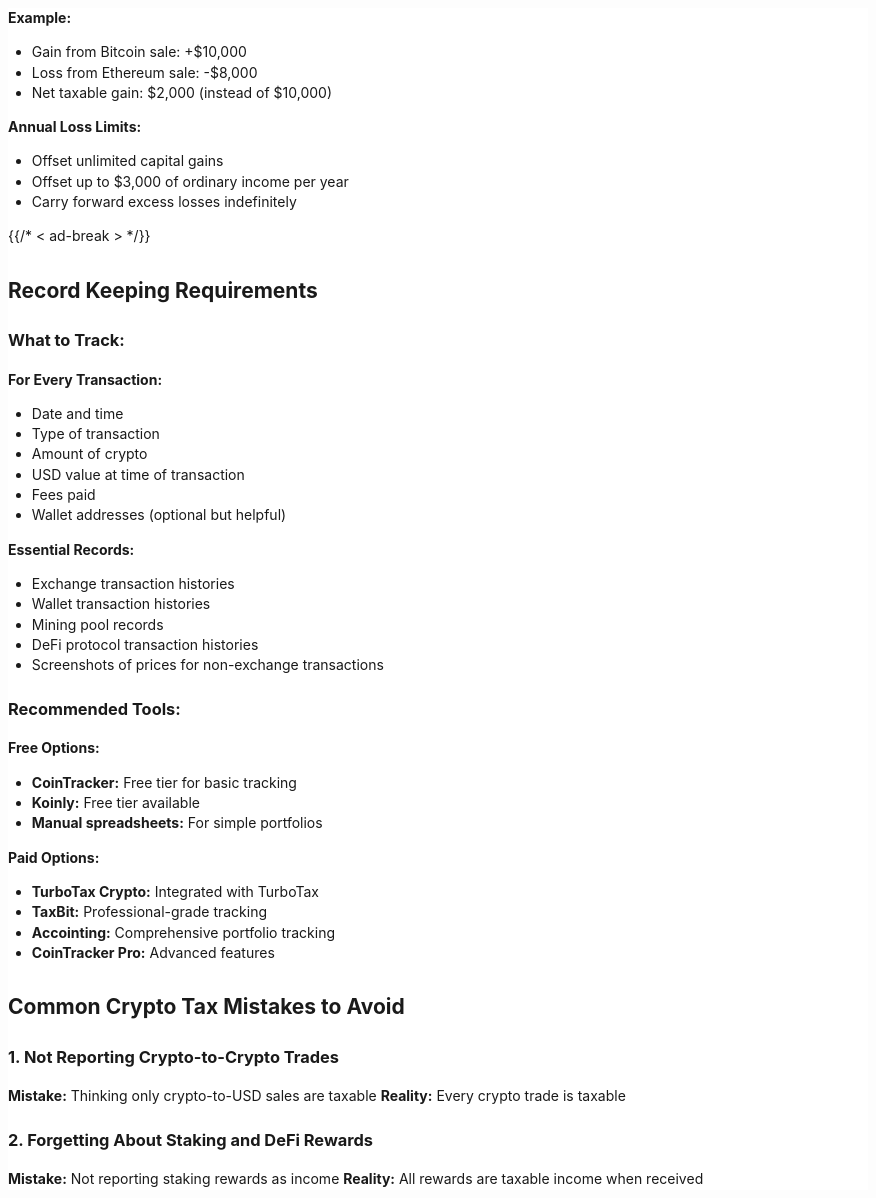 **Example:**
- Gain from Bitcoin sale: +$10,000
- Loss from Ethereum sale: -$8,000
- Net taxable gain: $2,000 (instead of $10,000)

**Annual Loss Limits:**
- Offset unlimited capital gains
- Offset up to $3,000 of ordinary income per year
- Carry forward excess losses indefinitely

{{/* < ad-break > */}}

## Record Keeping Requirements

### **What to Track:**

**For Every Transaction:**
- Date and time
- Type of transaction
- Amount of crypto
- USD value at time of transaction
- Fees paid
- Wallet addresses (optional but helpful)

**Essential Records:**
- Exchange transaction histories
- Wallet transaction histories
- Mining pool records
- DeFi protocol transaction histories
- Screenshots of prices for non-exchange transactions

### **Recommended Tools:**

**Free Options:**
- **CoinTracker:** Free tier for basic tracking
- **Koinly:** Free tier available
- **Manual spreadsheets:** For simple portfolios

**Paid Options:**
- **TurboTax Crypto:** Integrated with TurboTax
- **TaxBit:** Professional-grade tracking
- **Accointing:** Comprehensive portfolio tracking
- **CoinTracker Pro:** Advanced features

## Common Crypto Tax Mistakes to Avoid

### **1. Not Reporting Crypto-to-Crypto Trades**
**Mistake:** Thinking only crypto-to-USD sales are taxable
**Reality:** Every crypto trade is taxable

### **2. Forgetting About Staking and DeFi Rewards**
**Mistake:** Not reporting staking rewards as income
**Reality:** All rewards are taxable income when received
